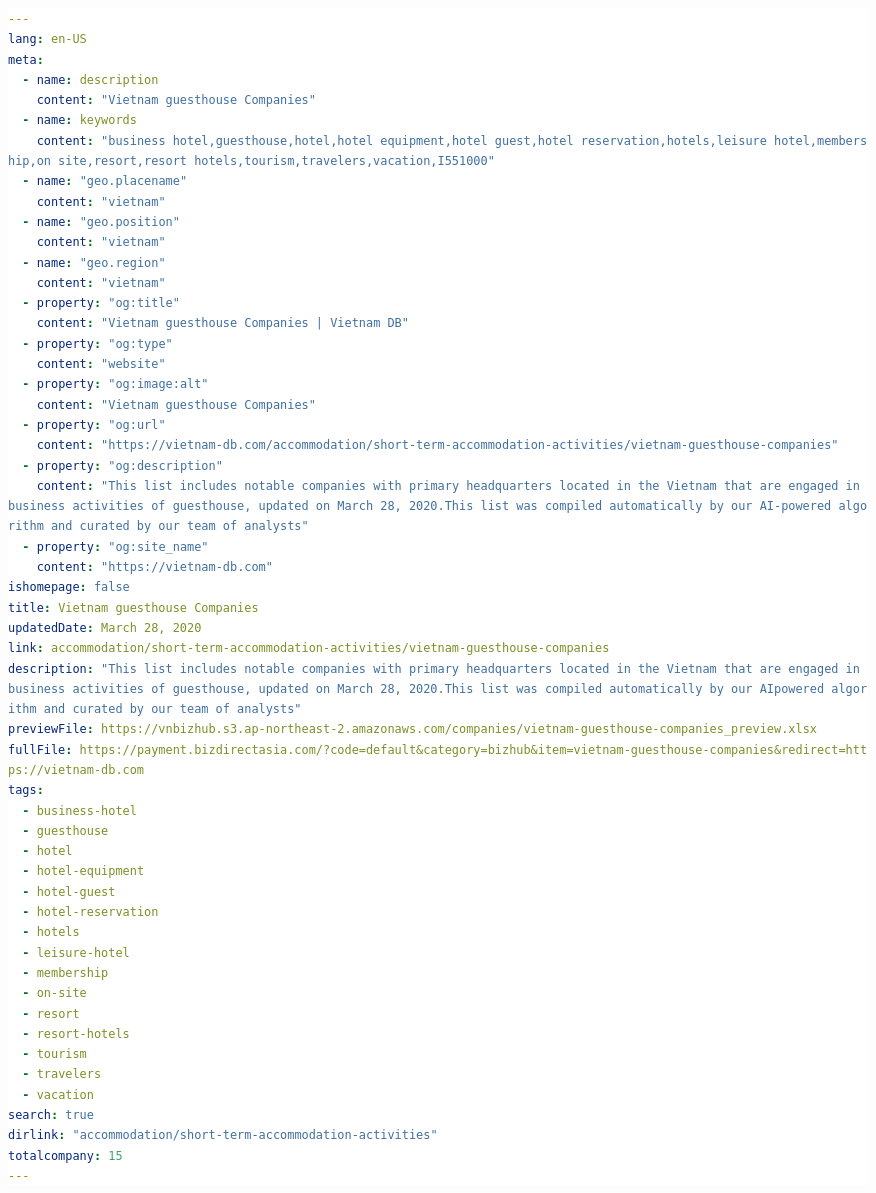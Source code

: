 ```yaml
---
lang: en-US
meta:
  - name: description
    content: "Vietnam guesthouse Companies"
  - name: keywords
    content: "business hotel,guesthouse,hotel,hotel equipment,hotel guest,hotel reservation,hotels,leisure hotel,membership,on site,resort,resort hotels,tourism,travelers,vacation,I551000"
  - name: "geo.placename"
    content: "vietnam"
  - name: "geo.position"
    content: "vietnam"
  - name: "geo.region"
    content: "vietnam"
  - property: "og:title"
    content: "Vietnam guesthouse Companies | Vietnam DB"
  - property: "og:type"
    content: "website"
  - property: "og:image:alt"
    content: "Vietnam guesthouse Companies"
  - property: "og:url"
    content: "https://vietnam-db.com/accommodation/short-term-accommodation-activities/vietnam-guesthouse-companies"
  - property: "og:description"
    content: "This list includes notable companies with primary headquarters located in the Vietnam that are engaged in business activities of guesthouse, updated on March 28, 2020.This list was compiled automatically by our AI-powered algorithm and curated by our team of analysts"
  - property: "og:site_name"
    content: "https://vietnam-db.com"
ishomepage: false
title: Vietnam guesthouse Companies
updatedDate: March 28, 2020
link: accommodation/short-term-accommodation-activities/vietnam-guesthouse-companies
description: "This list includes notable companies with primary headquarters located in the Vietnam that are engaged in business activities of guesthouse, updated on March 28, 2020.This list was compiled automatically by our AIpowered algorithm and curated by our team of analysts"
previewFile: https://vnbizhub.s3.ap-northeast-2.amazonaws.com/companies/vietnam-guesthouse-companies_preview.xlsx
fullFile: https://payment.bizdirectasia.com/?code=default&category=bizhub&item=vietnam-guesthouse-companies&redirect=https://vietnam-db.com
tags: 
  - business-hotel
  - guesthouse
  - hotel
  - hotel-equipment
  - hotel-guest
  - hotel-reservation
  - hotels
  - leisure-hotel
  - membership
  - on-site
  - resort
  - resort-hotels
  - tourism
  - travelers
  - vacation
search: true
dirlink: "accommodation/short-term-accommodation-activities"
totalcompany: 15
---
```
